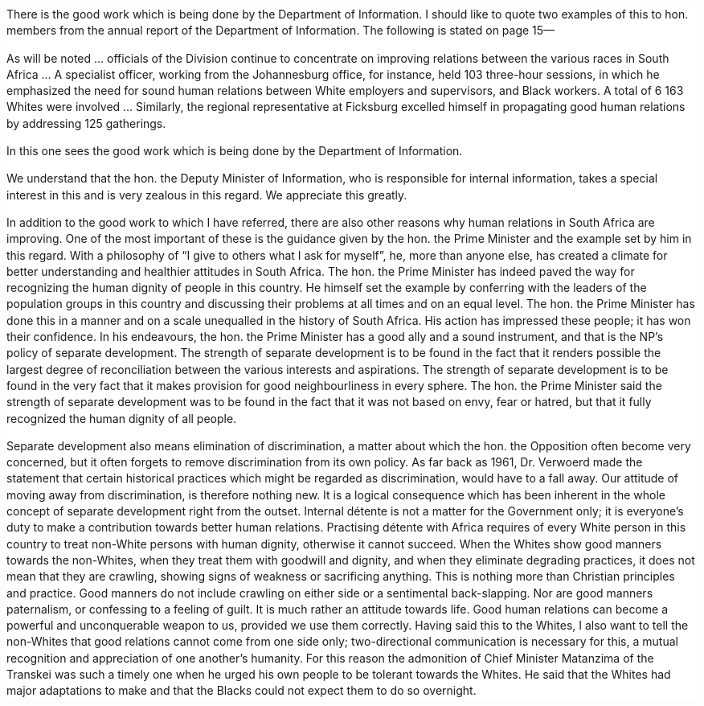 <p>There is the good work which is being done by the Department of Information. I should like to quote two examples of this to hon. members from the annual report of the Department of Information. The following is stated on page 15&#x2014;</p>

<block name="quote">As will be noted &#x2026; officials of the Division continue to concentrate on improving relations between the various races in South Africa &#x2026; A specialist officer, working from the Johannesburg office, for instance, held 103 three-hour sessions, in which he emphasized the need for sound human relations between White employers and supervisors, and Black workers. A total of 6 163 Whites were involved &#x2026; Similarly, the regional representative at Ficksburg excelled himself in propagating good human relations by addressing 125 gatherings.</block>

<p>In this one sees the good work which is being done by the Department of Information.</p>

<p>We understand that the hon. the Deputy Minister of Information, who is responsible for internal information, takes a special interest in this and is very zealous in this regard. We appreciate this greatly.</p>

<p>In addition to the good work to which I have referred, there are also other reasons why human relations in South Africa are improving. One of the most important of these is the guidance given by the hon. the Prime Minister and the example set by him in this regard. With a philosophy of &#x201C;I give to others what I ask for myself&#x201D;, he, more than anyone else, has created a climate for better understanding and healthier attitudes in South Africa. The hon. the Prime Minister has indeed paved the way for recognizing the human dignity of people in this country. He himself set the example by conferring with the leaders of the population groups in this country and discussing their problems at all times and on an equal level. The hon. the Prime Minister has done this in a manner and on a scale unequalled in the history of South Africa. His action has impressed these people; it has won their confidence. In his endeavours, the hon. the Prime Minister has a good ally and a sound instrument, and that is the NP&#x2019;s policy of separate development. The strength of separate development is to be found in the fact that it renders possible the largest degree of reconciliation between the various interests and aspirations. The strength of separate development is to be found in the very fact that it makes provision for good neighbourliness in every sphere. The hon. the Prime Minister said the strength of separate development was to be found in the fact that it was not based on envy, fear or hatred, but that it fully recognized the human dignity of all people.</p>

<p>Separate development also means elimination of discrimination, a matter about which the hon. the Opposition often become very concerned, but it often forgets to remove discrimination from its own policy. As far back as 1961, Dr. Verwoerd made the statement that certain historical practices which might be regarded as discrimination, would have to a fall away. Our attitude of moving away from discrimination, is therefore nothing new. It is a logical consequence which has been inherent in the whole concept of separate development right from the outset. Internal d&#x00E9;tente is not a matter for the Government only; it is everyone&#x2019;s duty to make a contribution towards better human relations. Practising d&#x00E9;tente with Africa requires of every White person in this country to treat non-White persons with human dignity, otherwise it cannot succeed. When the Whites show good manners towards the non-Whites, when they treat them with goodwill and dignity, and when they eliminate degrading practices, it does not mean that they are crawling, showing signs of weakness or sacrificing anything. This is nothing more than <span class="col_5929-5930" refersTo="page_0295"/>Christian principles and practice. Good manners do not include crawling on either side or a sentimental back-slapping. Nor are good manners paternalism, or confessing to a feeling of guilt. It is much rather an attitude towards life. Good human relations can become a powerful and unconquerable weapon to us, provided we use them correctly. Having said this to the Whites, I also want to tell the non-Whites that good relations cannot come from one side only; two-directional communication is necessary for this, a mutual recognition and appreciation of one another&#x2019;s humanity. For this reason the admonition of Chief Minister Matanzima of the Transkei was such a timely one when he urged his own people to be tolerant towards the Whites. He said that the Whites had major adaptations to make and that the Blacks could not expect them to do so overnight.</p>
